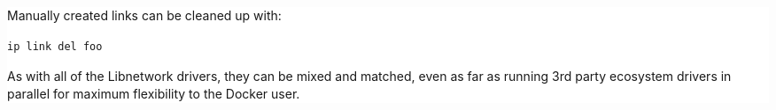 Manually created links can be cleaned up with:

```
ip link del foo
```

As with all of the Libnetwork drivers, they can be mixed and matched, even as far as running 3rd party ecosystem drivers in parallel for maximum flexibility to the Docker user.
